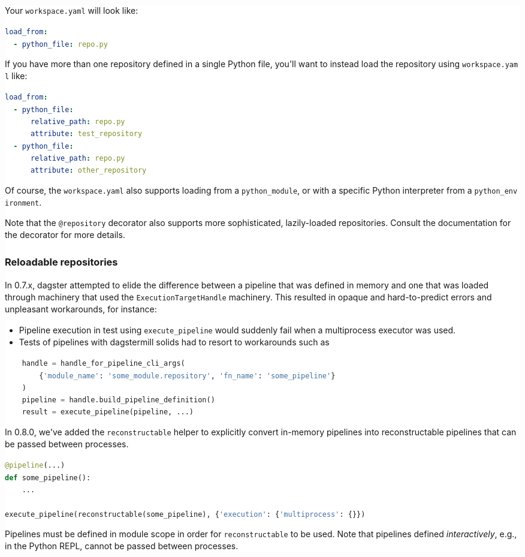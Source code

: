 Your `workspace.yaml` will look like:

```yaml
load_from:
  - python_file: repo.py
```

If you have more than one repository defined in a single Python file, you'll want to instead load
the repository using `workspace.yaml` like:

```yaml
load_from:
  - python_file:
      relative_path: repo.py
      attribute: test_repository
  - python_file:
      relative_path: repo.py
      attribute: other_repository
```

Of course, the `workspace.yaml` also supports loading from a `python_module`, or with a specific
Python interpreter from a `python_environment`.

Note that the `@repository` decorator also supports more sophisticated, lazily-loaded repositories.
Consult the documentation for the decorator for more details.

### Reloadable repositories

In 0.7.x, dagster attempted to elide the difference between a pipeline that was defined in memory
and one that was loaded through machinery that used the `ExecutionTargetHandle` machinery. This
resulted in opaque and hard-to-predict errors and unpleasant workarounds, for instance:

- Pipeline execution in test using `execute_pipeline` would suddenly fail when a multiprocess
  executor was used.
- Tests of pipelines with dagstermill solids had to resort to workarounds such as

```python
    handle = handle_for_pipeline_cli_args(
        {'module_name': 'some_module.repository', 'fn_name': 'some_pipeline'}
    )
    pipeline = handle.build_pipeline_definition()
    result = execute_pipeline(pipeline, ...)
```

In 0.8.0, we've added the `reconstructable` helper to explicitly convert in-memory pipelines into
reconstructable pipelines that can be passed between processes.

```python
@pipeline(...)
def some_pipeline():
    ...

execute_pipeline(reconstructable(some_pipeline), {'execution': {'multiprocess': {}})
```

Pipelines must be defined in module scope in order for `reconstructable` to be used. Note that
pipelines defined _interactively_, e.g., in the Python REPL, cannot be passed between processes.
